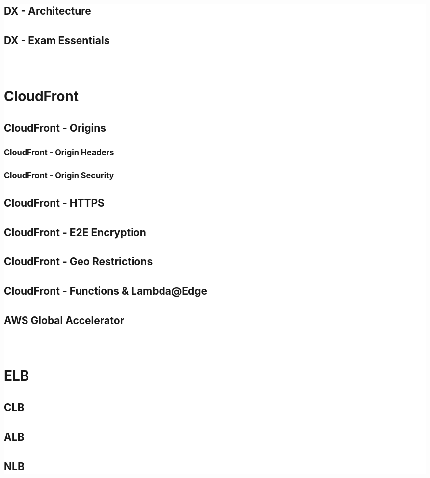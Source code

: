 
## DX - Architecture


## DX - Exam Essentials



&nbsp;
# CloudFront


## CloudFront - Origins


### CloudFront - Origin Headers


### CloudFront - Origin Security


## CloudFront - HTTPS


## CloudFront - E2E Encryption


## CloudFront - Geo Restrictions


## CloudFront - Functions & Lambda@Edge


## AWS Global Accelerator


&nbsp;
# ELB


## CLB


## ALB


## NLB
